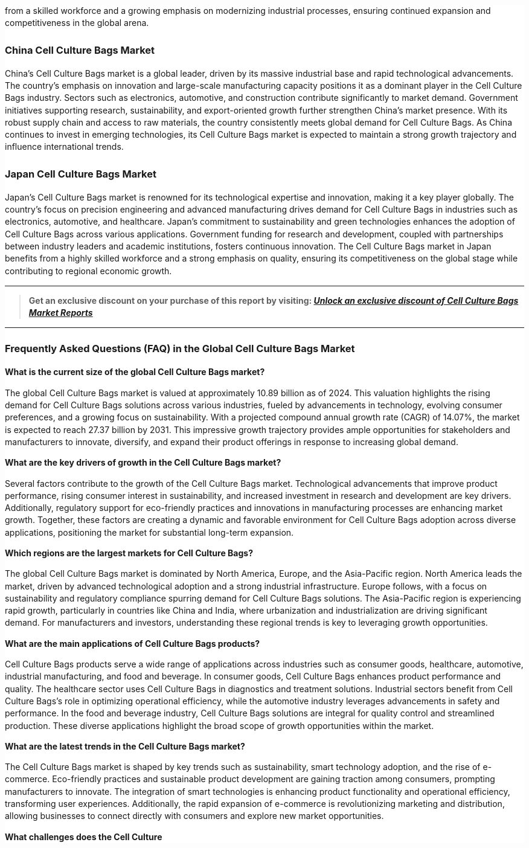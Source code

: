 from a skilled workforce and a growing emphasis on modernizing industrial processes, ensuring continued expansion and competitiveness in the global arena.</p><h3>China Cell Culture Bags Market</h3><p>China&rsquo;s Cell Culture Bags market is a global leader, driven by its massive industrial base and rapid technological advancements. The country&rsquo;s emphasis on innovation and large-scale manufacturing capacity positions it as a dominant player in the Cell Culture Bags industry. Sectors such as electronics, automotive, and construction contribute significantly to market demand. Government initiatives supporting research, sustainability, and export-oriented growth further strengthen China&rsquo;s market presence. With its robust supply chain and access to raw materials, the country consistently meets global demand for Cell Culture Bags. As China continues to invest in emerging technologies, its Cell Culture Bags market is expected to maintain a strong growth trajectory and influence international trends.</p><h3>Japan Cell Culture Bags Market</h3><p>Japan&rsquo;s Cell Culture Bags market is renowned for its technological expertise and innovation, making it a key player globally. The country&rsquo;s focus on precision engineering and advanced manufacturing drives demand for Cell Culture Bags in industries such as electronics, automotive, and healthcare. Japan&rsquo;s commitment to sustainability and green technologies enhances the adoption of Cell Culture Bags across various applications. Government funding for research and development, coupled with partnerships between industry leaders and academic institutions, fosters continuous innovation. The Cell Culture Bags market in Japan benefits from a highly skilled workforce and a strong emphasis on quality, ensuring its competitiveness on the global stage while contributing to regional economic growth.</p><hr /><blockquote><p><strong>Get an exclusive discount on your purchase of this report by visiting: <em><a href="://marketresearchpulse.com/ask-for-discount/99446?utm_source=Github&amp;utm_medium=0114">Unlock an exclusive discount of Cell Culture Bags Market Reports</a></em>&nbsp;</strong></p></blockquote><hr /><h3>Frequently Asked Questions (FAQ) in the Global Cell Culture Bags Market</h3><p><strong>What is the current size of the global Cell Culture Bags market?</strong></p><p>The global Cell Culture Bags market is valued at approximately 10.89 billion as of 2024. This valuation highlights the rising demand for Cell Culture Bags solutions across various industries, fueled by advancements in technology, evolving consumer preferences, and a growing focus on sustainability. With a projected compound annual growth rate (CAGR) of 14.07%, the market is expected to reach 27.37 billion by 2031. This impressive growth trajectory provides ample opportunities for stakeholders and manufacturers to innovate, diversify, and expand their product offerings in response to increasing global demand.</p><p><strong>What are the key drivers of growth in the Cell Culture Bags market?</strong></p><p>Several factors contribute to the growth of the Cell Culture Bags market. Technological advancements that improve product performance, rising consumer interest in sustainability, and increased investment in research and development are key drivers. Additionally, regulatory support for eco-friendly practices and innovations in manufacturing processes are enhancing market growth. Together, these factors are creating a dynamic and favorable environment for Cell Culture Bags adoption across diverse applications, positioning the market for substantial long-term expansion.</p><p><strong>Which regions are the largest markets for Cell Culture Bags?</strong></p><p>The global Cell Culture Bags market is dominated by North America, Europe, and the Asia-Pacific region. North America leads the market, driven by advanced technological adoption and a strong industrial infrastructure. Europe follows, with a focus on sustainability and regulatory compliance spurring demand for Cell Culture Bags solutions. The Asia-Pacific region is experiencing rapid growth, particularly in countries like China and India, where urbanization and industrialization are driving significant demand. For manufacturers and investors, understanding these regional trends is key to leveraging growth opportunities.</p><p><strong>What are the main applications of Cell Culture Bags products?</strong></p><p>Cell Culture Bags products serve a wide range of applications across industries such as consumer goods, healthcare, automotive, industrial manufacturing, and food and beverage. In consumer goods, Cell Culture Bags enhances product performance and quality. The healthcare sector uses Cell Culture Bags in diagnostics and treatment solutions. Industrial sectors benefit from Cell Culture Bags&rsquo;s role in optimizing operational efficiency, while the automotive industry leverages advancements in safety and performance. In the food and beverage industry, Cell Culture Bags solutions are integral for quality control and streamlined production. These diverse applications highlight the broad scope of growth opportunities within the market.</p><p><strong>What are the latest trends in the Cell Culture Bags market?</strong></p><p>The Cell Culture Bags market is shaped by key trends such as sustainability, smart technology adoption, and the rise of e-commerce. Eco-friendly practices and sustainable product development are gaining traction among consumers, prompting manufacturers to innovate. The integration of smart technologies is enhancing product functionality and operational efficiency, transforming user experiences. Additionally, the rapid expansion of e-commerce is revolutionizing marketing and distribution, allowing businesses to connect directly with consumers and explore new market opportunities.</p><p><strong>What challenges does the Cell Culture